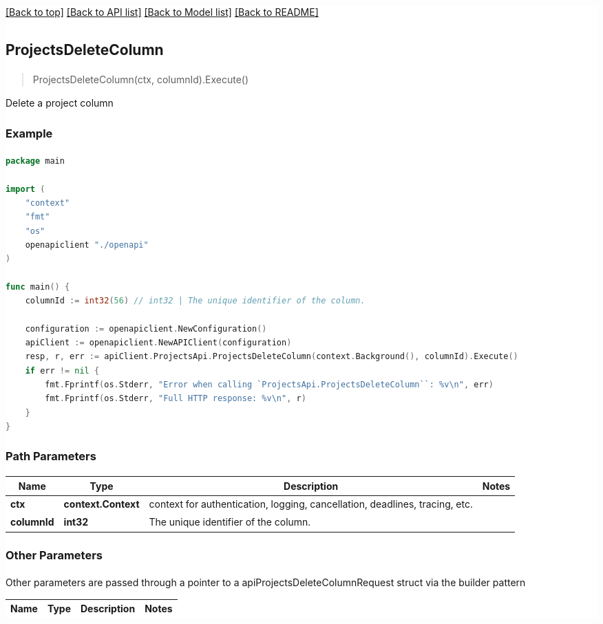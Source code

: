 [[Back to top]](#) [[Back to API list]](../README.md#documentation-for-api-endpoints)
[[Back to Model list]](../README.md#documentation-for-models)
[[Back to README]](../README.md)


## ProjectsDeleteColumn

> ProjectsDeleteColumn(ctx, columnId).Execute()

Delete a project column



### Example

```go
package main

import (
    "context"
    "fmt"
    "os"
    openapiclient "./openapi"
)

func main() {
    columnId := int32(56) // int32 | The unique identifier of the column.

    configuration := openapiclient.NewConfiguration()
    apiClient := openapiclient.NewAPIClient(configuration)
    resp, r, err := apiClient.ProjectsApi.ProjectsDeleteColumn(context.Background(), columnId).Execute()
    if err != nil {
        fmt.Fprintf(os.Stderr, "Error when calling `ProjectsApi.ProjectsDeleteColumn``: %v\n", err)
        fmt.Fprintf(os.Stderr, "Full HTTP response: %v\n", r)
    }
}
```

### Path Parameters


Name | Type | Description  | Notes
------------- | ------------- | ------------- | -------------
**ctx** | **context.Context** | context for authentication, logging, cancellation, deadlines, tracing, etc.
**columnId** | **int32** | The unique identifier of the column. | 

### Other Parameters

Other parameters are passed through a pointer to a apiProjectsDeleteColumnRequest struct via the builder pattern


Name | Type | Description  | Notes
------------- | ------------- | ------------- | -------------
